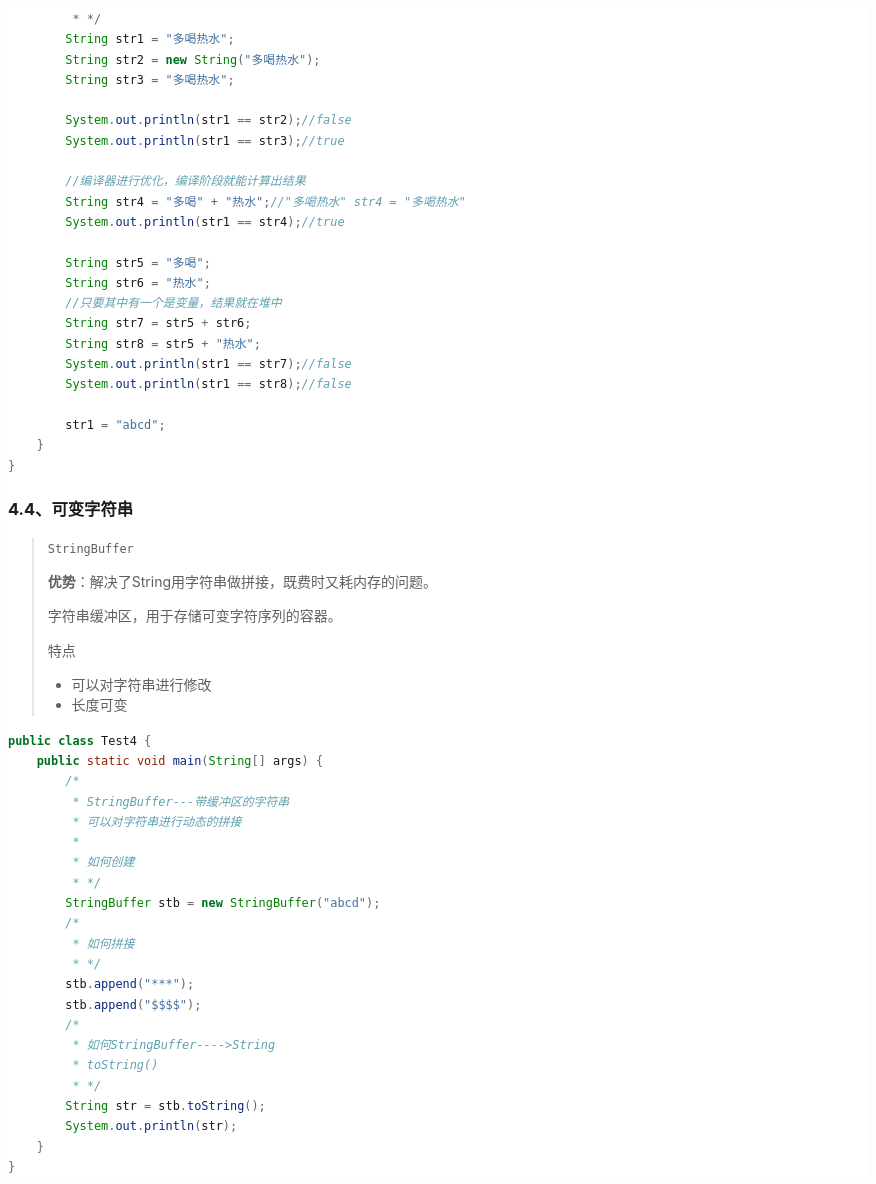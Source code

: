```java
		 * */
		String str1 = "多喝热水";
		String str2 = new String("多喝热水");
		String str3 = "多喝热水";
		
		System.out.println(str1 == str2);//false
		System.out.println(str1 == str3);//true
		
		//编译器进行优化，编译阶段就能计算出结果
		String str4 = "多喝" + "热水";//"多喝热水" str4 = "多喝热水"
		System.out.println(str1 == str4);//true
				
		String str5 = "多喝";
		String str6 = "热水";
        //只要其中有一个是变量，结果就在堆中
		String str7 = str5 + str6;
		String str8 = str5 + "热水";
		System.out.println(str1 == str7);//false
		System.out.println(str1 == str8);//false
		
		str1 = "abcd";
	}
}
```

### 4.4、可变字符串

> `StringBuffer`
>
> **优势**：解决了String用字符串做拼接，既费时又耗内存的问题。
>
> 字符串缓冲区，用于存储可变字符序列的容器。
>
> 特点
>
> * 可以对字符串进行修改
> * 长度可变

```java
public class Test4 {
	public static void main(String[] args) {
		/*
		 * StringBuffer---带缓冲区的字符串
		 * 可以对字符串进行动态的拼接
		 * 
		 * 如何创建
		 * */
		StringBuffer stb = new StringBuffer("abcd");
		/*
		 * 如何拼接
		 * */
		stb.append("***");
		stb.append("$$$$");
		/*
		 * 如何StringBuffer---->String
		 * toString()
		 * */
		String str = stb.toString();
		System.out.println(str);
	}
}
```
